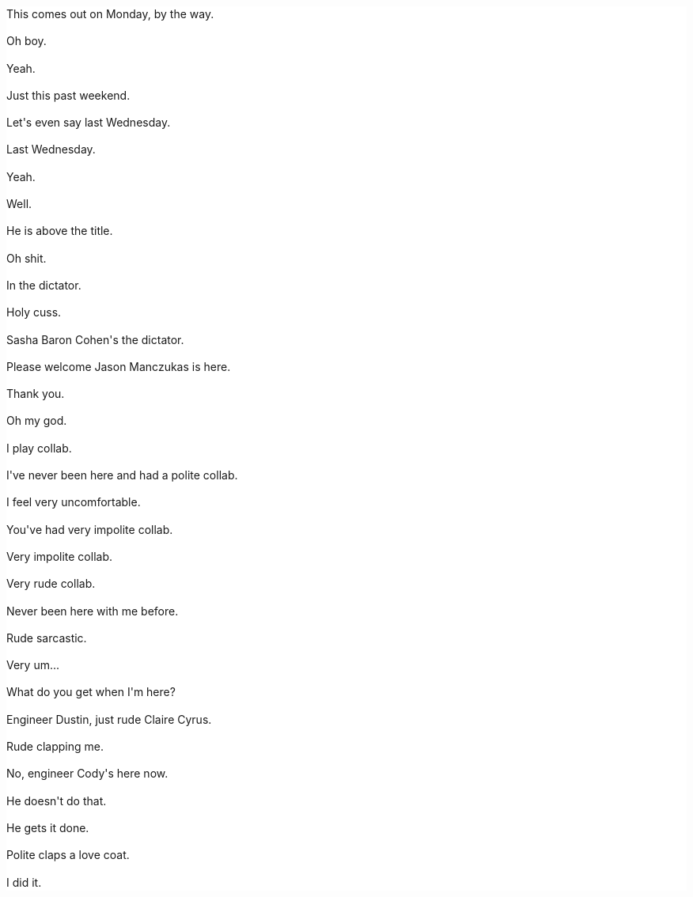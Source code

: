This comes out on Monday, by the way.

Oh boy.

Yeah.

Just this past weekend.

Let's even say last Wednesday.

Last Wednesday.

Yeah.

Well.

He is above the title.

Oh shit.

In the dictator.

Holy cuss.

Sasha Baron Cohen's the dictator.

Please welcome Jason Manczukas is here.

Thank you.

Oh my god.

I play collab.

I've never been here and had a polite collab.

I feel very uncomfortable.

You've had very impolite collab.

Very impolite collab.

Very rude collab.

Never been here with me before.

Rude sarcastic.

Very um...

What do you get when I'm here?

Engineer Dustin, just rude Claire Cyrus.

Rude clapping me.

No, engineer Cody's here now.

He doesn't do that.

He gets it done.

Polite claps a love coat.

I did it.
